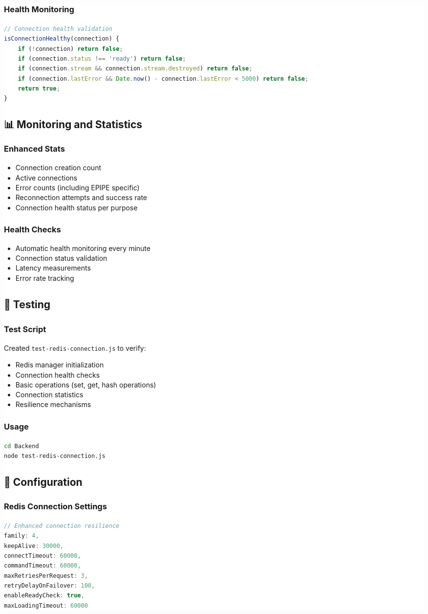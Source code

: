 ### Health Monitoring
```javascript
// Connection health validation
isConnectionHealthy(connection) {
    if (!connection) return false;
    if (connection.status !== 'ready') return false;
    if (connection.stream && connection.stream.destroyed) return false;
    if (connection.lastError && Date.now() - connection.lastError < 5000) return false;
    return true;
}
```

## 📊 Monitoring and Statistics

### Enhanced Stats
- Connection creation count
- Active connections
- Error counts (including EPIPE specific)
- Reconnection attempts and success rate
- Connection health status per purpose

### Health Checks
- Automatic health monitoring every minute
- Connection status validation
- Latency measurements
- Error rate tracking

## 🧪 Testing

### Test Script
Created `test-redis-connection.js` to verify:
- Redis manager initialization
- Connection health checks
- Basic operations (set, get, hash operations)
- Connection statistics
- Resilience mechanisms

### Usage
```bash
cd Backend
node test-redis-connection.js
```

## 🔧 Configuration

### Redis Connection Settings
```javascript
// Enhanced connection resilience
family: 4,
keepAlive: 30000,
connectTimeout: 60000,
commandTimeout: 60000,
maxRetriesPerRequest: 3,
retryDelayOnFailover: 100,
enableReadyCheck: true,
maxLoadingTimeout: 60000
```
